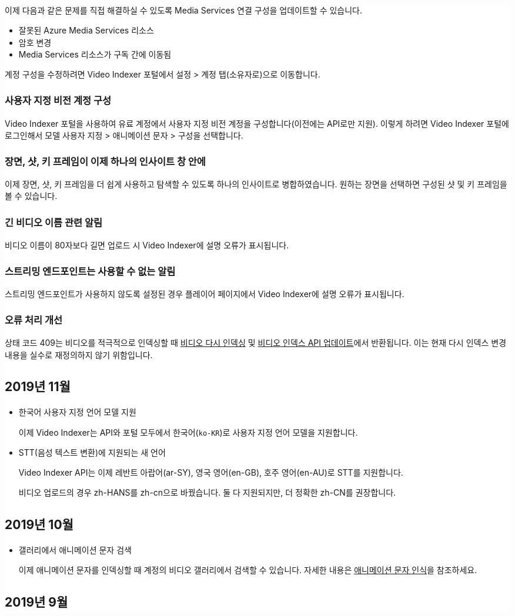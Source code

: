 이제 다음과 같은 문제를 직접 해결하실 수 있도록 Media Services 연결 구성을 업데이트할 수 있습니다. 

* 잘못된 Azure Media Services 리소스
* 암호 변경
* Media Services 리소스가 구독 간에 이동됨  

계정 구성을 수정하려면 Video Indexer 포털에서 설정 > 계정 탭(소유자로)으로 이동합니다.

### <a name="configure-the-custom-vision-account"></a>사용자 지정 비전 계정 구성

Video Indexer 포털을 사용하여 유료 계정에서 사용자 지정 비전 계정을 구성합니다(이전에는 API로만 지원). 이렇게 하려면 Video Indexer 포털에 로그인해서 모델 사용자 지정 > 애니메이션 문자 > 구성을 선택합니다. 

### <a name="scenes-shots-and-keyframes--now-in-one-insight-pane"></a>장면, 샷, 키 프레임이 이제 하나의 인사이트 창 안에

이제 장면, 샷, 키 프레임을 더 쉽게 사용하고 탐색할 수 있도록 하나의 인사이트로 병합하였습니다. 원하는 장면을 선택하면 구성된 샷 및 키 프레임을 볼 수 있습니다. 

### <a name="notification-about-a-long-video-name"></a>긴 비디오 이름 관련 알림

비디오 이름이 80자보다 길면 업로드 시 Video Indexer에 설명 오류가 표시됩니다.

### <a name="streaming-endpoint-is-disabled-notification"></a>스트리밍 엔드포인트는 사용할 수 없는 알림

스트리밍 엔드포인트가 사용하지 않도록 설정된 경우 플레이어 페이지에서 Video Indexer에 설명 오류가 표시됩니다.

### <a name="error-handling-improvement"></a>오류 처리 개선

상태 코드 409는 비디오를 적극적으로 인덱싱할 때 [비디오 다시 인덱싱](https://api-portal.videoindexer.ai/api-details#api=Operations&operation=Re-Index-Video) 및 [비디오 인덱스 API 업데이트](https://api-portal.videoindexer.ai/api-details#api=Operations&operation=Update-Video-Index)에서 반환됩니다. 이는 현재 다시 인덱스 변경 내용을 실수로 재정의하지 않기 위함입니다.

## <a name="november-2019"></a>2019년 11월
 
* 한국어 사용자 지정 언어 모델 지원

    이제 Video Indexer는 API와 포털 모두에서 한국어(`ko-KR`)로 사용자 지정 언어 모델을 지원합니다. 
* STT(음성 텍스트 변환)에 지원되는 새 언어

    Video Indexer API는 이제 레반트 아랍어(ar-SY), 영국 영어(en-GB), 호주 영어(en-AU)로 STT를 지원합니다.
    
    비디오 업로드의 경우 zh-HANS를 zh-cn으로 바꿨습니다. 둘 다 지원되지만, 더 정확한 zh-CN를 권장합니다.
    
## <a name="october-2019"></a>2019년 10월
 
* 갤러리에서 애니메이션 문자 검색

    이제 애니메이션 문자를 인덱싱할 때 계정의 비디오 갤러리에서 검색할 수 있습니다. 자세한 내용은 [애니메이션 문자 인식](animated-characters-recognition.md)을 참조하세요.

## <a name="september-2019"></a>2019년 9월
 